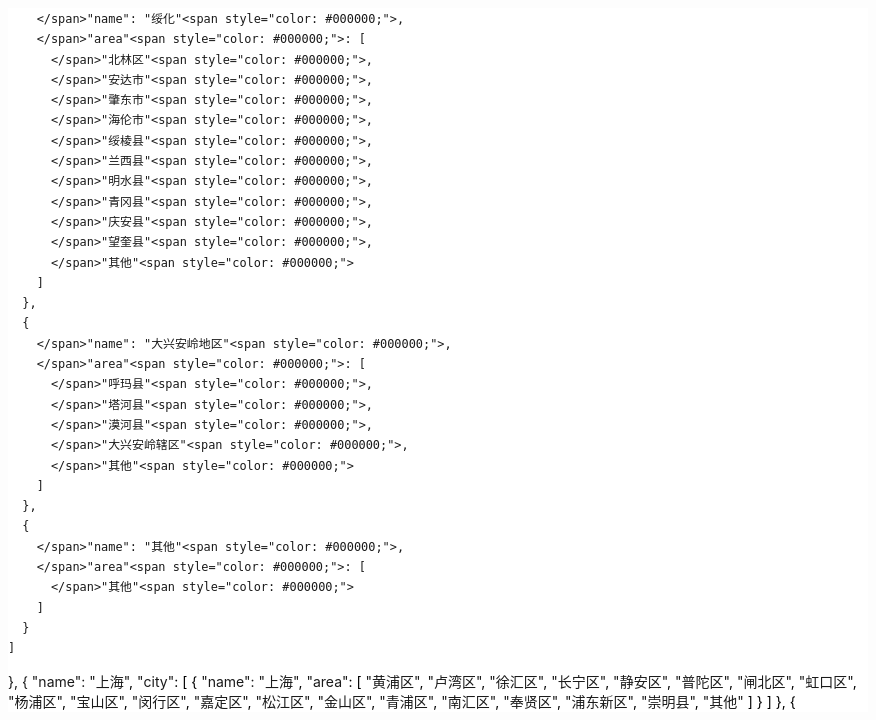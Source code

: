         </span>"name": "绥化"<span style="color: #000000;">,
        </span>"area"<span style="color: #000000;">: [
          </span>"北林区"<span style="color: #000000;">,
          </span>"安达市"<span style="color: #000000;">,
          </span>"肇东市"<span style="color: #000000;">,
          </span>"海伦市"<span style="color: #000000;">,
          </span>"绥棱县"<span style="color: #000000;">,
          </span>"兰西县"<span style="color: #000000;">,
          </span>"明水县"<span style="color: #000000;">,
          </span>"青冈县"<span style="color: #000000;">,
          </span>"庆安县"<span style="color: #000000;">,
          </span>"望奎县"<span style="color: #000000;">,
          </span>"其他"<span style="color: #000000;">
        ]
      },
      {
        </span>"name": "大兴安岭地区"<span style="color: #000000;">,
        </span>"area"<span style="color: #000000;">: [
          </span>"呼玛县"<span style="color: #000000;">,
          </span>"塔河县"<span style="color: #000000;">,
          </span>"漠河县"<span style="color: #000000;">,
          </span>"大兴安岭辖区"<span style="color: #000000;">,
          </span>"其他"<span style="color: #000000;">
        ]
      },
      {
        </span>"name": "其他"<span style="color: #000000;">,
        </span>"area"<span style="color: #000000;">: [
          </span>"其他"<span style="color: #000000;">
        ]
      }
    ]
  },
  {
    </span>"name": "上海"<span style="color: #000000;">,
    </span>"city"<span style="color: #000000;">: [
      {
        </span>"name": "上海"<span style="color: #000000;">,
        </span>"area"<span style="color: #000000;">: [
          </span>"黄浦区"<span style="color: #000000;">,
          </span>"卢湾区"<span style="color: #000000;">,
          </span>"徐汇区"<span style="color: #000000;">,
          </span>"长宁区"<span style="color: #000000;">,
          </span>"静安区"<span style="color: #000000;">,
          </span>"普陀区"<span style="color: #000000;">,
          </span>"闸北区"<span style="color: #000000;">,
          </span>"虹口区"<span style="color: #000000;">,
          </span>"杨浦区"<span style="color: #000000;">,
          </span>"宝山区"<span style="color: #000000;">,
          </span>"闵行区"<span style="color: #000000;">,
          </span>"嘉定区"<span style="color: #000000;">,
          </span>"松江区"<span style="color: #000000;">,
          </span>"金山区"<span style="color: #000000;">,
          </span>"青浦区"<span style="color: #000000;">,
          </span>"南汇区"<span style="color: #000000;">,
          </span>"奉贤区"<span style="color: #000000;">,
          </span>"浦东新区"<span style="color: #000000;">,
          </span>"崇明县"<span style="color: #000000;">,
          </span>"其他"<span style="color: #000000;">
        ]
      }
    ]
  },
  {